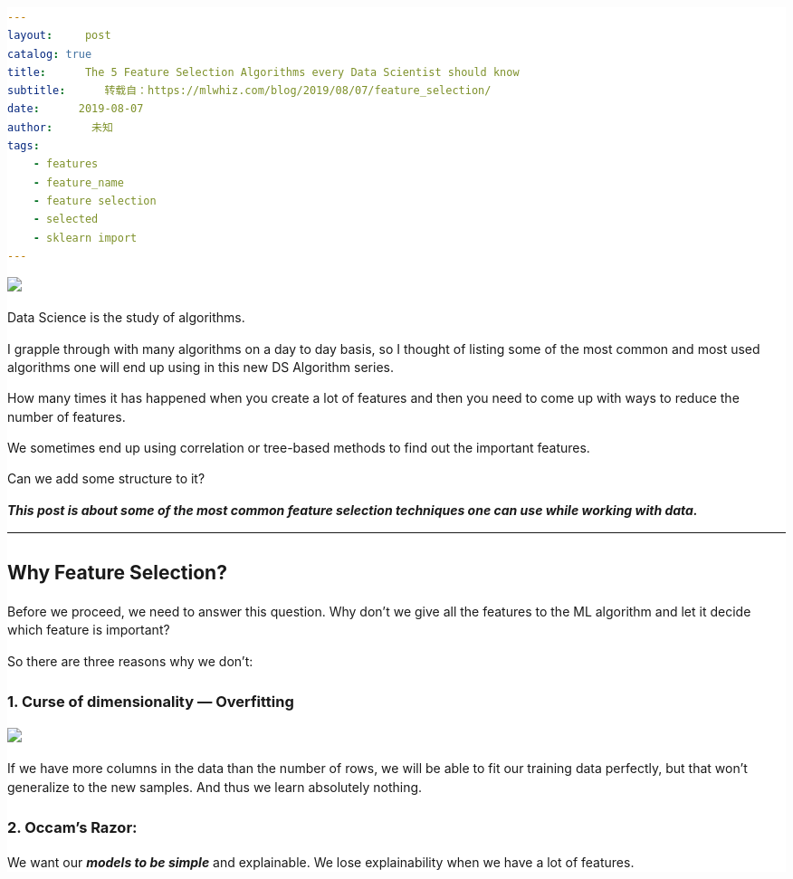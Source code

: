 ```yaml
---
layout:     post
catalog: true
title:      The 5 Feature Selection Algorithms every Data Scientist should know
subtitle:      转载自：https://mlwhiz.com/blog/2019/08/07/feature_selection/
date:      2019-08-07
author:      未知
tags:
    - features
    - feature_name
    - feature selection
    - selected
    - sklearn import
---
```


![](https://mlwhiz.com/images/fs/1.png)


Data Science is the study of algorithms.

I grapple through with many algorithms on a day to day basis, so I thought of listing some of the most common and most used algorithms one will end up using in this new DS Algorithm series.

How many times it has happened when you create a lot of features and then you need to come up with ways to reduce the number of features.

We sometimes end up using correlation or tree-based methods to find out the important features.

Can we add some structure to it?

***This post is about some of the most common feature selection techniques one can use while working with data.***

---

## Why Feature Selection?

Before we proceed, we need to answer this question. Why don’t we give all the features to the ML algorithm and let it decide which feature is important?

So there are three reasons why we don’t:

### 1. Curse of dimensionality — Overfitting

![](https://mlwhiz.com/images/fs/2.png)


If we have more columns in the data than the number of rows, we will be able to fit our training data perfectly, but that won’t generalize to the new samples. And thus we learn absolutely nothing.

### 2. Occam’s Razor:

We want our ***models to be simple*** and explainable. We lose explainability when we have a lot of features.
